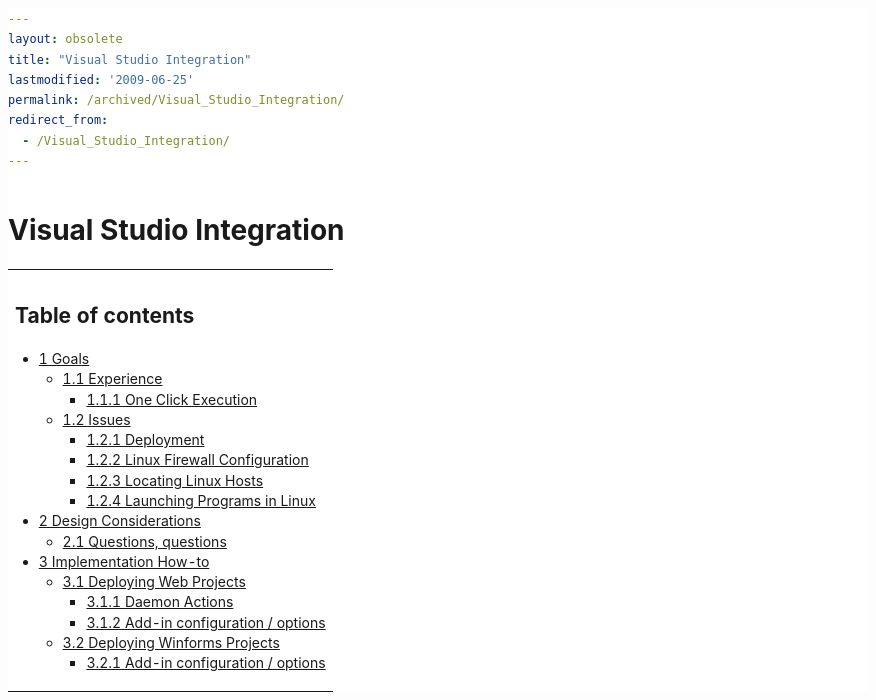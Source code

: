 ```yaml
---
layout: obsolete
title: "Visual Studio Integration"
lastmodified: '2009-06-25'
permalink: /archived/Visual_Studio_Integration/
redirect_from:
  - /Visual_Studio_Integration/
---
```


Visual Studio Integration
=========================

<table>
<col width="100%" />
<tbody>
<tr class="odd">
<td align="left"><h2>Table of contents</h2>
<ul>
<li><a href="#goals">1 Goals</a>
<ul>
<li><a href="#experience">1.1 Experience</a>
<ul>
<li><a href="#one-click-execution">1.1.1 One Click Execution</a></li>
</ul></li>
<li><a href="#issues">1.2 Issues</a>
<ul>
<li><a href="#deployment">1.2.1 Deployment</a></li>
<li><a href="#linux-firewall-configuration">1.2.2 Linux Firewall Configuration</a></li>
<li><a href="#locating-linux-hosts">1.2.3 Locating Linux Hosts</a></li>
<li><a href="#launching-programs-in-linux">1.2.4 Launching Programs in Linux</a></li>
</ul></li>
</ul></li>
<li><a href="#design-considerations">2 Design Considerations</a>
<ul>
<li><a href="#questions-questions">2.1 Questions, questions</a></li>
</ul></li>
<li><a href="#implementation-how-to">3 Implementation How-to</a>
<ul>
<li><a href="#deploying-web-projects">3.1 Deploying Web Projects</a>
<ul>
<li><a href="#daemon-actions">3.1.1 Daemon Actions</a></li>
<li><a href="#add-in-configuration--options">3.1.2 Add-in configuration / options</a></li>
</ul></li>
<li><a href="#deploying-winforms-projects">3.2 Deploying Winforms Projects</a>
<ul>
<li><a href="#add-in-configuration--options_2">3.2.1 Add-in configuration / options</a></li>
</ul></li>
</ul></li>
</ul></td>
</tr>
</tbody>
</table>
